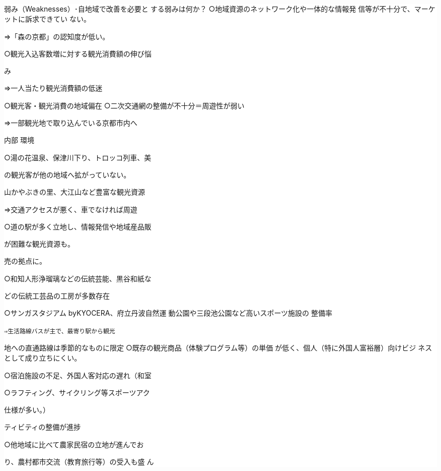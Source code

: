 弱み（Weaknesses）･自地域で改善を必要と
する弱みは何か？
○地域資源のネットワーク化や一体的な情報発
信等が不十分で、マーケットに訴求できてい
ない。

⇒「森の京都」の認知度が低い。

○観光入込客数増に対する観光消費額の伸び悩

み

⇒一人当たり観光消費額の低迷

○観光客・観光消費の地域偏在
○二次交通網の整備が不十分＝周遊性が弱い

⇒一部観光地で取り込んでいる京都市内へ

内部
環境

○湯の花温泉、保津川下り、トロッコ列車、美

の観光客が他の地域へ拡がっていない。

山かやぶきの里、大江山など豊富な観光資源

⇒交通アクセスが悪く、車でなければ周遊

○道の駅が多く立地し、情報発信や地域産品販

が困難な観光資源も。

売の拠点に。

○和知人形浄瑠璃などの伝統芸能、黒谷和紙な

どの伝統工芸品の工房が多数存在

○サンガスタジアム byKYOCERA、府立丹波自然運
動公園や三段池公園など高いスポーツ施設の
整備率

    ⇒生活路線バスが主で、最寄り駅から観光
地への直通路線は季節的なものに限定
○既存の観光商品（体験プログラム等）の単価
が低く、個人（特に外国人富裕層）向けビジ
ネスとして成り立ちにくい。

○宿泊施設の不足、外国人客対応の遅れ（和室

○ラフティング、サイクリング等スポーツアク

仕様が多い。）

ティビティの整備が進捗

○他地域に比べて農家民宿の立地が進んでお

り、農村都市交流（教育旅行等）の受入も盛
ん
